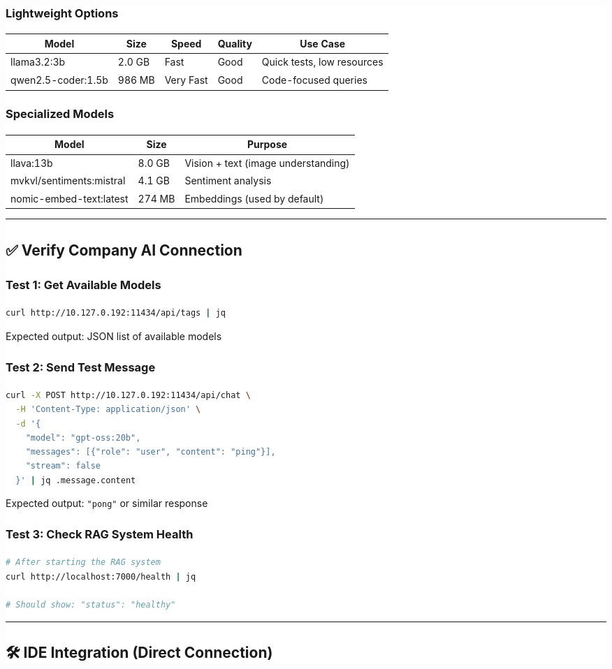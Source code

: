 ### Lightweight Options
| Model | Size | Speed | Quality | Use Case |
|-------|------|-------|---------|----------|
| llama3.2:3b | 2.0 GB | Fast | Good | Quick tests, low resources |
| qwen2.5-coder:1.5b | 986 MB | Very Fast | Good | Code-focused queries |

### Specialized Models
| Model | Size | Purpose |
|-------|------|---------|
| llava:13b | 8.0 GB | Vision + text (image understanding) |
| mvkvl/sentiments:mistral | 4.1 GB | Sentiment analysis |
| nomic-embed-text:latest | 274 MB | Embeddings (used by default) |

---

## ✅ Verify Company AI Connection

### Test 1: Get Available Models
```bash
curl http://10.127.0.192:11434/api/tags | jq
```

Expected output: JSON list of available models

### Test 2: Send Test Message
```bash
curl -X POST http://10.127.0.192:11434/api/chat \
  -H 'Content-Type: application/json' \
  -d '{
    "model": "gpt-oss:20b",
    "messages": [{"role": "user", "content": "ping"}],
    "stream": false
  }' | jq .message.content
```

Expected output: `"pong"` or similar response

### Test 3: Check RAG System Health
```bash
# After starting the RAG system
curl http://localhost:7000/health | jq

# Should show: "status": "healthy"
```

---

## 🛠️ IDE Integration (Direct Connection)
